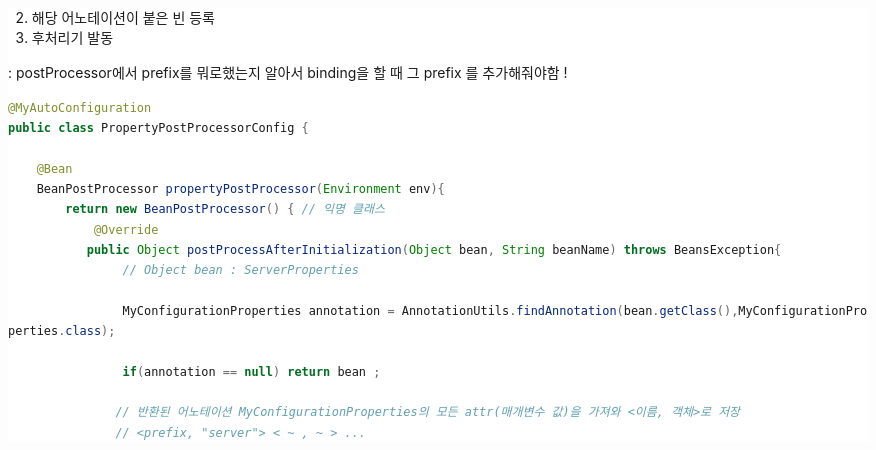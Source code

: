 

2. 해당 어노테이션이 붙은 빈 등록 
3. 후처리기 발동 

: postProcessor에서 prefix를 뭐로했는지 알아서 binding을 할 때 그 prefix 를 추가해줘야함 ! 

```java
@MyAutoConfiguration
public class PropertyPostProcessorConfig {

    @Bean
    BeanPostProcessor propertyPostProcessor(Environment env){
        return new BeanPostProcessor() { // 익명 클래스
            @Override
           public Object postProcessAfterInitialization(Object bean, String beanName) throws BeansException{
				// Object bean : ServerProperties
               
                MyConfigurationProperties annotation = AnnotationUtils.findAnnotation(bean.getClass(),MyConfigurationProperties.class);

                if(annotation == null) return bean ;

               // 반환된 어노테이션 MyConfigurationProperties의 모든 attr(매개변수 값)을 가져와 <이름, 객체>로 저장
               // <prefix, "server"> < ~ , ~ > ... 
